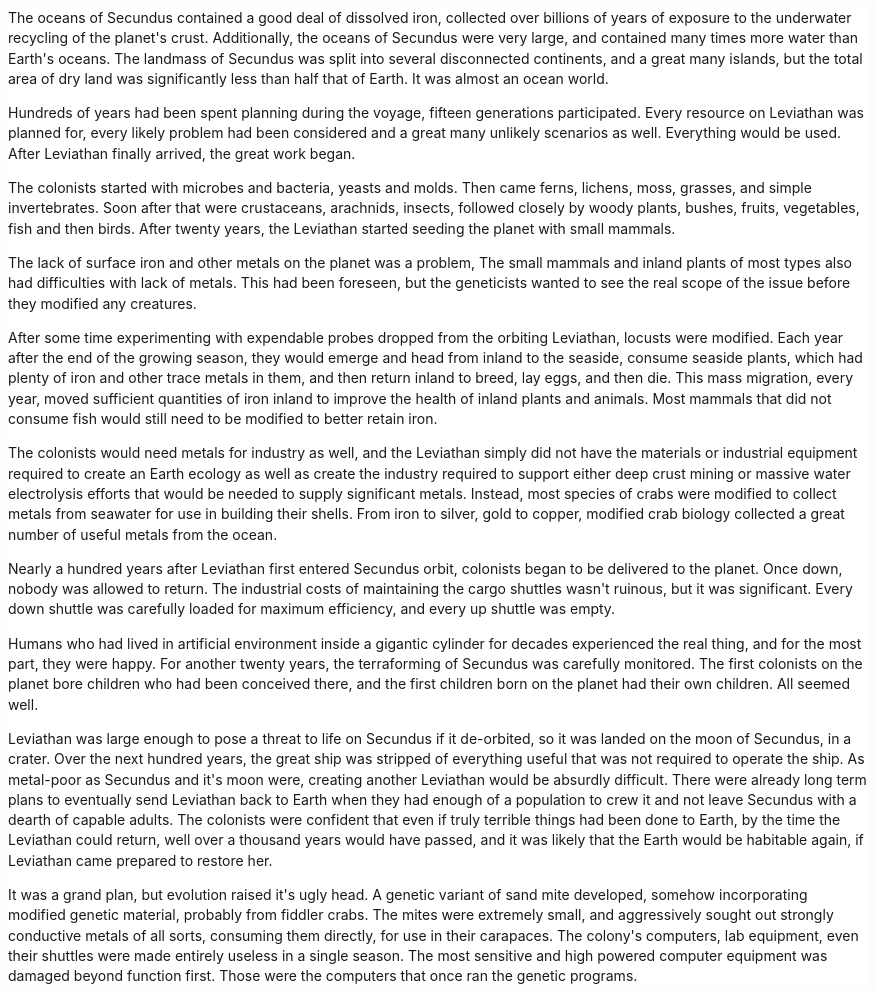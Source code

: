 The oceans of Secundus contained a good deal of dissolved iron, collected over billions of years of exposure to the underwater recycling of the planet's crust.  Additionally, the oceans of Secundus were very large, and contained many times more water than Earth's oceans.  The landmass of Secundus was split into several disconnected continents, and a great many islands, but the total area of dry land was significantly less than half that of Earth.  It was almost an ocean world.

Hundreds of years had been spent planning during the voyage, fifteen generations participated.  Every resource on Leviathan was planned for, every likely problem had been considered and a great many unlikely scenarios as well.  Everything would be used.  After Leviathan finally arrived, the great work began.

The colonists started with microbes and bacteria, yeasts and molds.  Then came ferns, lichens, moss, grasses, and simple invertebrates.  Soon after that were crustaceans, arachnids, insects, followed closely by woody plants, bushes, fruits, vegetables, fish and then birds.  After twenty years, the Leviathan started seeding the planet with small mammals.

The lack of surface iron and other metals on the planet was a problem,  The small mammals and inland plants of most types also had difficulties with lack of metals.  This had been foreseen, but the geneticists wanted to see the real scope of the issue before they modified any creatures.

After some time experimenting with expendable probes dropped from the orbiting Leviathan, locusts were modified.  Each year after the end of the growing season, they would emerge and head from inland to the seaside, consume seaside plants, which had plenty of iron and other trace metals in them, and then return inland to breed, lay eggs, and then die.  This mass migration, every year, moved sufficient quantities of iron inland to improve the health of inland plants and animals.  Most mammals that did not consume fish would still need to be modified to better retain iron.

The colonists would need metals for industry as well, and the Leviathan simply did not have the materials or industrial equipment required to create an Earth ecology as well as create the industry required to support either deep crust mining or massive water electrolysis efforts that would be needed to supply significant metals.  Instead, most species of crabs were modified to collect metals from seawater for use in building their shells.  From iron to silver, gold to copper, modified crab biology collected a great number of useful metals from the ocean.

Nearly a hundred years after Leviathan first entered Secundus orbit, colonists began to be delivered to the planet. Once down, nobody was allowed to return.  The industrial costs of maintaining the cargo shuttles wasn't ruinous, but it was significant.  Every down shuttle was carefully loaded for maximum efficiency, and every up shuttle was empty.

Humans who had lived in artificial environment inside a gigantic cylinder for decades experienced the real thing, and for the most part, they were happy.  For another twenty years, the terraforming of Secundus was carefully monitored.  The first colonists on the planet bore children who had been conceived there, and the first children born on the planet had their own children.  All seemed well.

Leviathan was large enough to pose a threat to life on Secundus if it de-orbited, so it was landed on the moon of Secundus, in a crater. Over the next hundred years, the great ship was stripped of everything useful that was not required to operate the ship.  As metal-poor as Secundus and it's moon were, creating another Leviathan would be absurdly difficult.  There were already long term plans to eventually send Leviathan back to Earth when they had enough of a population to crew it and not leave Secundus with a dearth of capable adults.  The colonists were confident that even if truly terrible things had been done to Earth, by the time the Leviathan could return, well over a thousand years would have passed, and it was likely that the Earth would be habitable again, if Leviathan came prepared to restore her.

It was a grand plan, but evolution raised it's ugly head.  A genetic variant of sand mite developed, somehow incorporating modified genetic material, probably from fiddler crabs.  The mites were extremely small, and aggressively sought out strongly conductive metals of all sorts, consuming them directly, for use in their carapaces.  The colony's computers, lab equipment, even their shuttles were made entirely useless in a single season.  The most sensitive and high powered computer equipment was damaged beyond function first.  Those were the computers that once ran the genetic programs.
